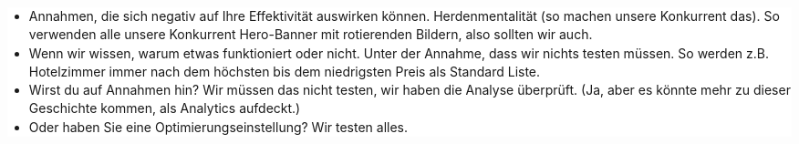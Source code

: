 * Annahmen, die sich negativ auf Ihre Effektivität auswirken können. Herdenmentalität (so machen unsere Konkurrent das). So verwenden alle unsere Konkurrent Hero-Banner mit rotierenden Bildern, also sollten wir auch.
* Wenn wir wissen, warum etwas funktioniert oder nicht. Unter der Annahme, dass wir nichts testen müssen. So werden z.B. Hotelzimmer immer nach dem höchsten bis dem niedrigsten Preis als Standard Liste.
* Wirst du auf Annahmen hin? Wir müssen das nicht testen, wir haben die Analyse überprüft. (Ja, aber es könnte mehr zu dieser Geschichte kommen, als Analytics aufdeckt.)
* Oder haben Sie eine Optimierungseinstellung? Wir testen alles.